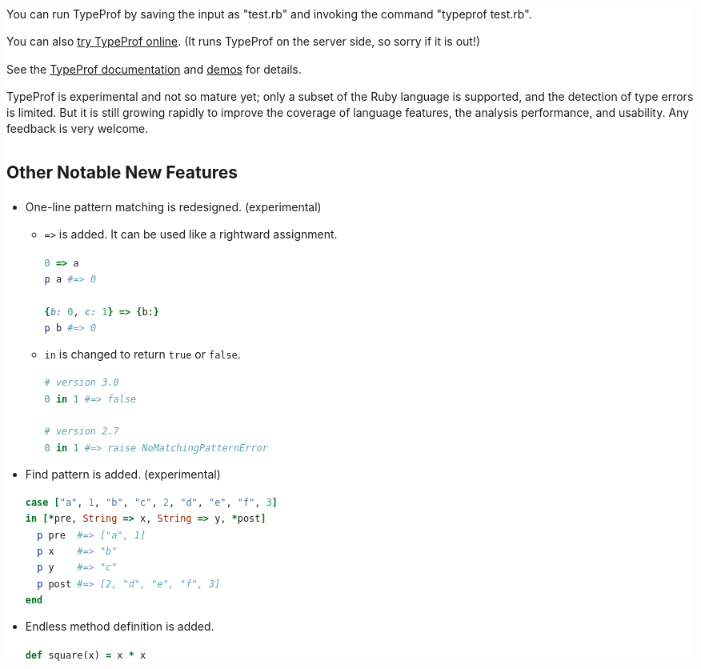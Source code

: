 You can run TypeProf by saving the input as "test.rb" and invoking the command "typeprof test.rb".

You can also [try TypeProf online](https://mame.github.io/typeprof-playground/#rb=%23+test.rb%0Aclass+User%0A++def+initialize%28name%3A%2C+age%3A%29%0A++++%40name%2C+%40age+%3D+name%2C+age%0A++end%0A++%0A++attr_reader+%3Aname%2C+%3Aage%0Aend%0A%0AUser.new%28name%3A+%22John%22%2C+age%3A+20%29&rbs=).  (It runs TypeProf on the server side, so sorry if it is out!)

See the [TypeProf documentation](https://github.com/ruby/typeprof/blob/master/doc/doc.md) and [demos](https://github.com/ruby/typeprof/blob/master/doc/demo.md) for details.

TypeProf is experimental and not so mature yet; only a subset of the Ruby language is supported, and the detection of type errors is limited. But it is still growing rapidly to improve the coverage of language features, the analysis performance, and usability. Any feedback is very welcome.

## Other Notable New Features

* One-line pattern matching is redesigned.  (experimental)

    * `=>` is added. It can be used like a rightward assignment.

      ```ruby
      0 => a
      p a #=> 0

      {b: 0, c: 1} => {b:}
      p b #=> 0
      ```

    * `in` is changed to return `true` or `false`.

      ```ruby
      # version 3.0
      0 in 1 #=> false

      # version 2.7
      0 in 1 #=> raise NoMatchingPatternError
      ```

* Find pattern is added. (experimental)

  ``` ruby
  case ["a", 1, "b", "c", 2, "d", "e", "f", 3]
  in [*pre, String => x, String => y, *post]
    p pre  #=> ["a", 1]
    p x    #=> "b"
    p y    #=> "c"
    p post #=> [2, "d", "e", "f", 3]
  end
  ```

* Endless method definition is added.

  ``` ruby
  def square(x) = x * x
  ```
